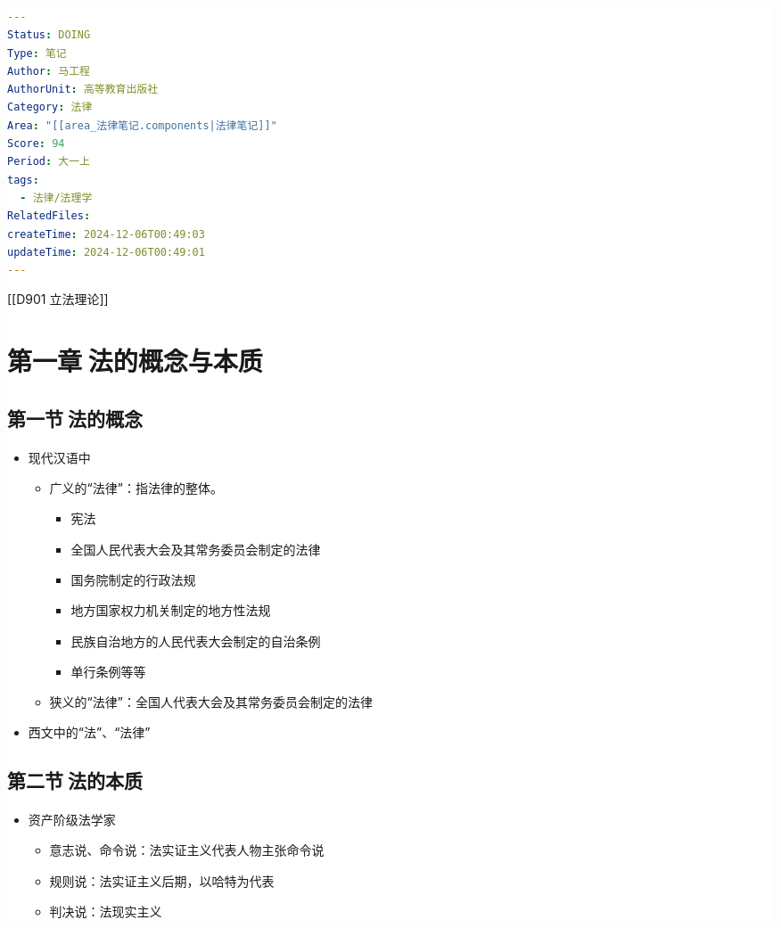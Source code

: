 ```yaml
---
Status: DOING
Type: 笔记
Author: 马工程
AuthorUnit: 高等教育出版社
Category: 法律
Area: "[[area_法律笔记.components|法律笔记]]"
Score: 94
Period: 大一上
tags:
  - 法律/法理学
RelatedFiles: 
createTime: 2024-12-06T00:49:03
updateTime: 2024-12-06T00:49:01
---
```


[[D901 立法理论]]

# 第一章 法的概念与本质
## 第一节 法的概念
- 现代汉语中  
    
    - 广义的“法律”：指法律的整体。  
        
        - 宪法  
            
        
        - 全国人民代表大会及其常务委员会制定的法律  
            
        
        - 国务院制定的行政法规  
            
        
        - 地方国家权力机关制定的地方性法规  
            
        
        - 民族自治地方的人民代表大会制定的自治条例  
            
        
        - 单行条例等等  
            
    
    - 狭义的“法律”：全国人代表大会及其常务委员会制定的法律  
        
- 西文中的“法”、“法律”
## 第二节 法的本质
- 资产阶级法学家  
    
    - 意志说、命令说：法实证主义代表人物主张命令说  
        
    
    - 规则说：法实证主义后期，以哈特为代表  
        
    
    - 判决说：法现实主义  
        